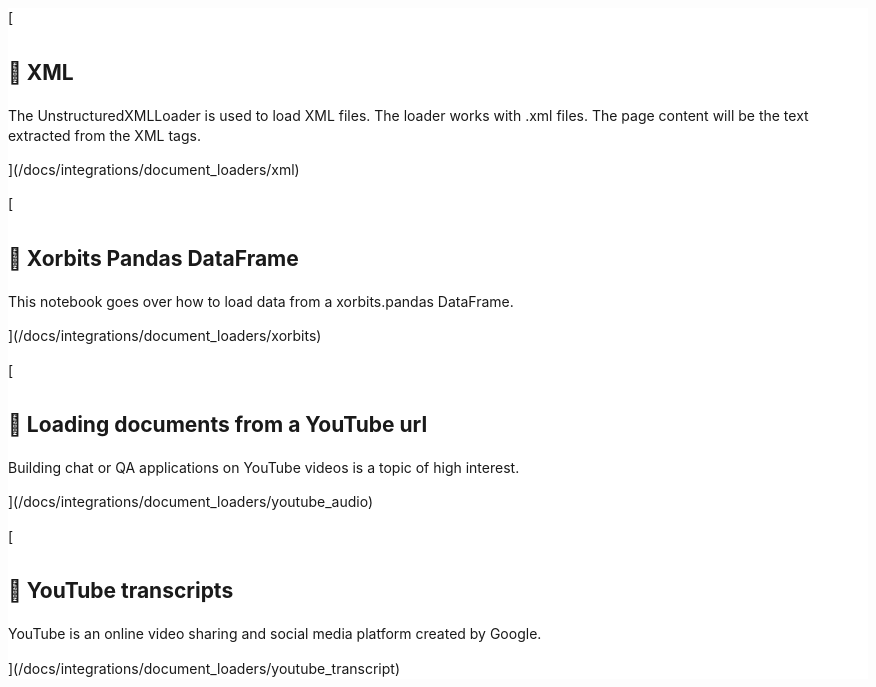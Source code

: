 [

📄️ XML
-------

The UnstructuredXMLLoader is used to load XML files. The loader works with .xml files. The page content will be the text extracted from the XML tags.

](/docs/integrations/document_loaders/xml)

[

📄️ Xorbits Pandas DataFrame
----------------------------

This notebook goes over how to load data from a xorbits.pandas DataFrame.

](/docs/integrations/document_loaders/xorbits)

[

📄️ Loading documents from a YouTube url
----------------------------------------

Building chat or QA applications on YouTube videos is a topic of high interest.

](/docs/integrations/document_loaders/youtube_audio)

[

📄️ YouTube transcripts
-----------------------

YouTube is an online video sharing and social media platform created by Google.

](/docs/integrations/document_loaders/youtube_transcript)